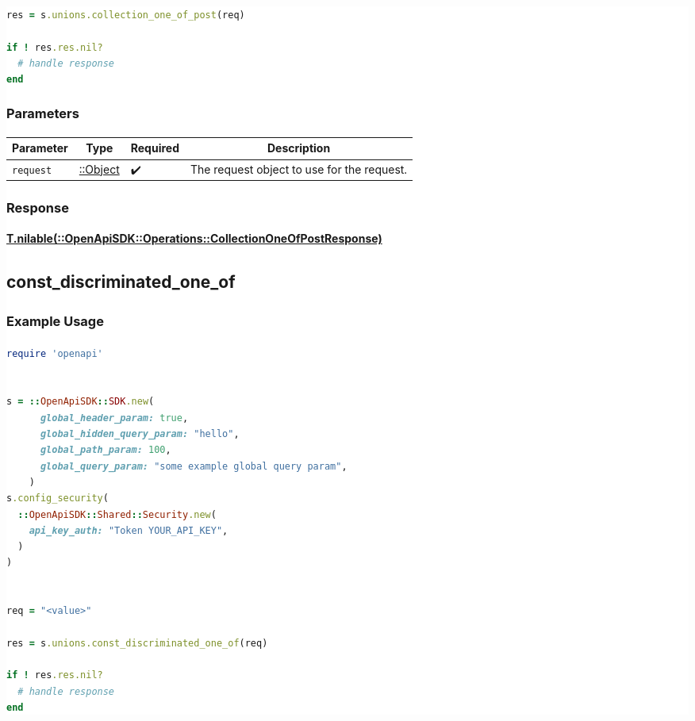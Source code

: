 ```ruby
res = s.unions.collection_one_of_post(req)

if ! res.res.nil?
  # handle response
end

```

### Parameters

| Parameter                                  | Type                                       | Required                                   | Description                                |
| ------------------------------------------ | ------------------------------------------ | ------------------------------------------ | ------------------------------------------ |
| `request`                                  | [::Object](../../models//.md)              | :heavy_check_mark:                         | The request object to use for the request. |


### Response

**[T.nilable(::OpenApiSDK::Operations::CollectionOneOfPostResponse)](../../models/operations/collectiononeofpostresponse.md)**


## const_discriminated_one_of

### Example Usage

```ruby
require 'openapi'


s = ::OpenApiSDK::SDK.new(
      global_header_param: true,
      global_hidden_query_param: "hello",
      global_path_param: 100,
      global_query_param: "some example global query param",
    )
s.config_security(
  ::OpenApiSDK::Shared::Security.new(
    api_key_auth: "Token YOUR_API_KEY",
  )
)


req = "<value>"
    
res = s.unions.const_discriminated_one_of(req)

if ! res.res.nil?
  # handle response
end

```
